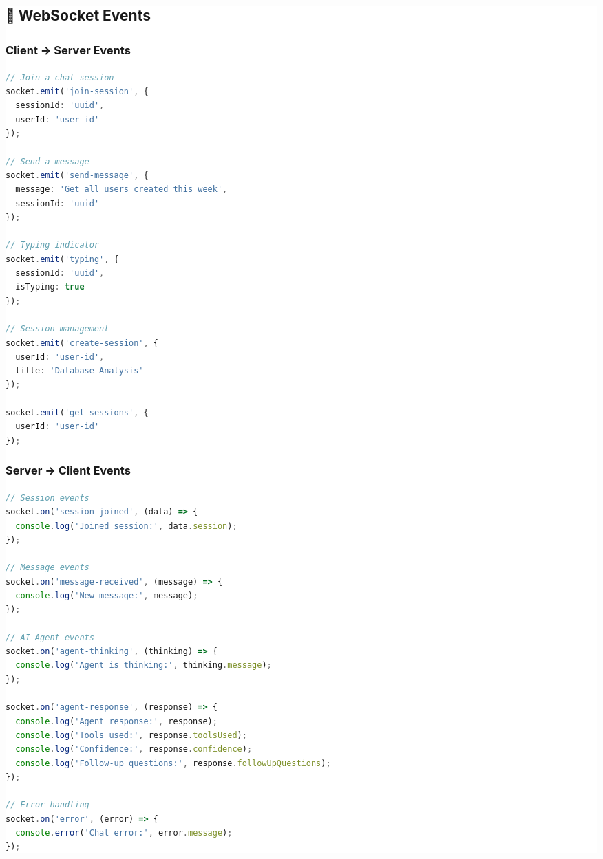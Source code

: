 ## 📡 WebSocket Events

### Client → Server Events

```typescript
// Join a chat session
socket.emit('join-session', {
  sessionId: 'uuid',
  userId: 'user-id'
});

// Send a message
socket.emit('send-message', {
  message: 'Get all users created this week',
  sessionId: 'uuid'
});

// Typing indicator
socket.emit('typing', {
  sessionId: 'uuid',
  isTyping: true
});

// Session management
socket.emit('create-session', {
  userId: 'user-id',
  title: 'Database Analysis'
});

socket.emit('get-sessions', {
  userId: 'user-id'
});
```

### Server → Client Events

```typescript
// Session events
socket.on('session-joined', (data) => {
  console.log('Joined session:', data.session);
});

// Message events
socket.on('message-received', (message) => {
  console.log('New message:', message);
});

// AI Agent events
socket.on('agent-thinking', (thinking) => {
  console.log('Agent is thinking:', thinking.message);
});

socket.on('agent-response', (response) => {
  console.log('Agent response:', response);
  console.log('Tools used:', response.toolsUsed);
  console.log('Confidence:', response.confidence);
  console.log('Follow-up questions:', response.followUpQuestions);
});

// Error handling
socket.on('error', (error) => {
  console.error('Chat error:', error.message);
});
```